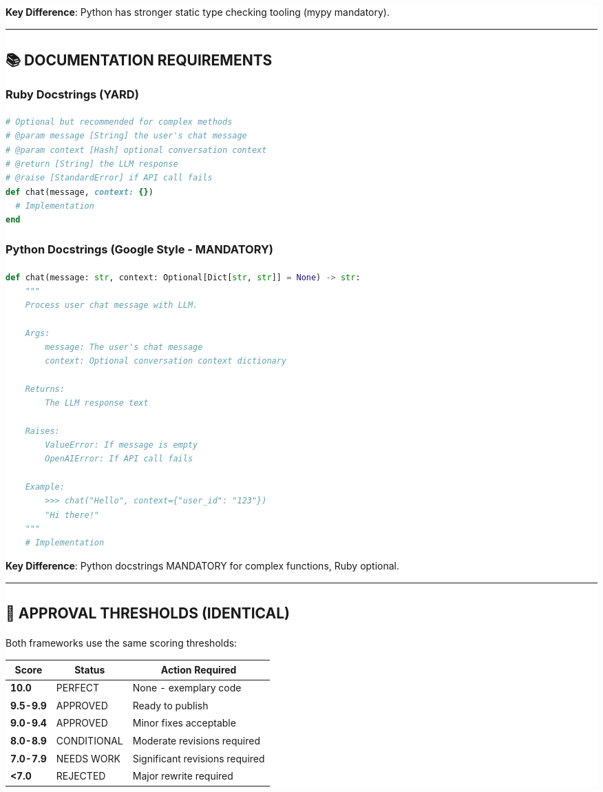 **Key Difference**: Python has stronger static type checking tooling (mypy mandatory).

---

## 📚 DOCUMENTATION REQUIREMENTS

### Ruby Docstrings (YARD)
```ruby
# Optional but recommended for complex methods
# @param message [String] the user's chat message
# @param context [Hash] optional conversation context
# @return [String] the LLM response
# @raise [StandardError] if API call fails
def chat(message, context: {})
  # Implementation
end
```

### Python Docstrings (Google Style - MANDATORY)
```python
def chat(message: str, context: Optional[Dict[str, str]] = None) -> str:
    """
    Process user chat message with LLM.

    Args:
        message: The user's chat message
        context: Optional conversation context dictionary

    Returns:
        The LLM response text

    Raises:
        ValueError: If message is empty
        OpenAIError: If API call fails

    Example:
        >>> chat("Hello", context={"user_id": "123"})
        "Hi there!"
    """
    # Implementation
```

**Key Difference**: Python docstrings MANDATORY for complex functions, Ruby optional.

---

## 🎯 APPROVAL THRESHOLDS (IDENTICAL)

Both frameworks use the same scoring thresholds:

| Score | Status | Action Required |
|-------|--------|-----------------|
| **10.0** | PERFECT | None - exemplary code |
| **9.5-9.9** | APPROVED | Ready to publish |
| **9.0-9.4** | APPROVED | Minor fixes acceptable |
| **8.0-8.9** | CONDITIONAL | Moderate revisions required |
| **7.0-7.9** | NEEDS WORK | Significant revisions required |
| **<7.0** | REJECTED | Major rewrite required |

